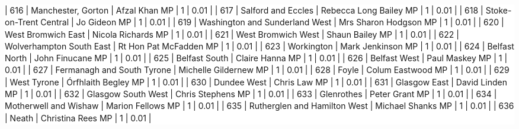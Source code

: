 | 616 | Manchester, Gorton | Afzal Khan MP | 1 | 0.01 |
| 617 | Salford and Eccles | Rebecca Long Bailey MP | 1 | 0.01 |
| 618 | Stoke-on-Trent Central | Jo Gideon MP | 1 | 0.01 |
| 619 | Washington and Sunderland West | Mrs Sharon Hodgson MP | 1 | 0.01 |
| 620 | West Bromwich East | Nicola Richards MP | 1 | 0.01 |
| 621 | West Bromwich West | Shaun Bailey MP | 1 | 0.01 |
| 622 | Wolverhampton South East | Rt Hon Pat McFadden MP | 1 | 0.01 |
| 623 | Workington | Mark Jenkinson MP | 1 | 0.01 |
| 624 | Belfast North | John Finucane MP | 1 | 0.01 |
| 625 | Belfast South | Claire Hanna MP | 1 | 0.01 |
| 626 | Belfast West | Paul Maskey MP | 1 | 0.01 |
| 627 | Fermanagh and South Tyrone | Michelle Gildernew MP | 1 | 0.01 |
| 628 | Foyle | Colum Eastwood MP | 1 | 0.01 |
| 629 | West Tyrone | Órfhlaith Begley MP | 1 | 0.01 |
| 630 | Dundee West | Chris Law MP | 1 | 0.01 |
| 631 | Glasgow East | David Linden MP | 1 | 0.01 |
| 632 | Glasgow South West | Chris Stephens MP | 1 | 0.01 |
| 633 | Glenrothes | Peter Grant MP | 1 | 0.01 |
| 634 | Motherwell and Wishaw | Marion Fellows MP | 1 | 0.01 |
| 635 | Rutherglen and Hamilton West | Michael Shanks MP | 1 | 0.01 |
| 636 | Neath | Christina Rees MP | 1 | 0.01 |
